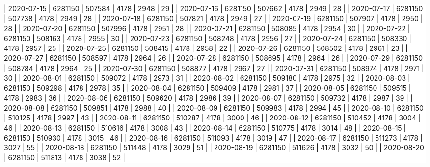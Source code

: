 | 2020-07-15 | 6281150 | 507584 | 4178 | 2948 | 29 |
| 2020-07-16 | 6281150 | 507662 | 4178 | 2949 | 28 |
| 2020-07-17 | 6281150 | 507738 | 4178 | 2949 | 28 |
| 2020-07-18 | 6281150 | 507821 | 4178 | 2949 | 27 |
| 2020-07-19 | 6281150 | 507907 | 4178 | 2950 | 28 |
| 2020-07-20 | 6281150 | 507996 | 4178 | 2951 | 28 |
| 2020-07-21 | 6281150 | 508085 | 4178 | 2954 | 30 |
| 2020-07-22 | 6281150 | 508163 | 4178 | 2955 | 30 |
| 2020-07-23 | 6281150 | 508248 | 4178 | 2956 | 27 |
| 2020-07-24 | 6281150 | 508330 | 4178 | 2957 | 25 |
| 2020-07-25 | 6281150 | 508415 | 4178 | 2958 | 22 |
| 2020-07-26 | 6281150 | 508502 | 4178 | 2961 | 23 |
| 2020-07-27 | 6281150 | 508597 | 4178 | 2964 | 26 |
| 2020-07-28 | 6281150 | 508695 | 4178 | 2964 | 26 |
| 2020-07-29 | 6281150 | 508784 | 4178 | 2964 | 25 |
| 2020-07-30 | 6281150 | 508877 | 4178 | 2967 | 27 |
| 2020-07-31 | 6281150 | 508974 | 4178 | 2971 | 30 |
| 2020-08-01 | 6281150 | 509072 | 4178 | 2973 | 31 |
| 2020-08-02 | 6281150 | 509180 | 4178 | 2975 | 32 |
| 2020-08-03 | 6281150 | 509298 | 4178 | 2978 | 35 |
| 2020-08-04 | 6281150 | 509409 | 4178 | 2981 | 37 |
| 2020-08-05 | 6281150 | 509515 | 4178 | 2983 | 36 |
| 2020-08-06 | 6281150 | 509620 | 4178 | 2986 | 39 |
| 2020-08-07 | 6281150 | 509732 | 4178 | 2987 | 39 |
| 2020-08-08 | 6281150 | 509851 | 4178 | 2988 | 40 |
| 2020-08-09 | 6281150 | 509983 | 4178 | 2994 | 45 |
| 2020-08-10 | 6281150 | 510125 | 4178 | 2997 | 43 |
| 2020-08-11 | 6281150 | 510287 | 4178 | 3000 | 46 |
| 2020-08-12 | 6281150 | 510452 | 4178 | 3004 | 46 |
| 2020-08-13 | 6281150 | 510616 | 4178 | 3008 | 43 |
| 2020-08-14 | 6281150 | 510775 | 4178 | 3014 | 48 |
| 2020-08-15 | 6281150 | 510930 | 4178 | 3015 | 46 |
| 2020-08-16 | 6281150 | 511093 | 4178 | 3019 | 47 |
| 2020-08-17 | 6281150 | 511273 | 4178 | 3027 | 55 |
| 2020-08-18 | 6281150 | 511448 | 4178 | 3029 | 51 |
| 2020-08-19 | 6281150 | 511626 | 4178 | 3032 | 50 |
| 2020-08-20 | 6281150 | 511813 | 4178 | 3038 | 52 |